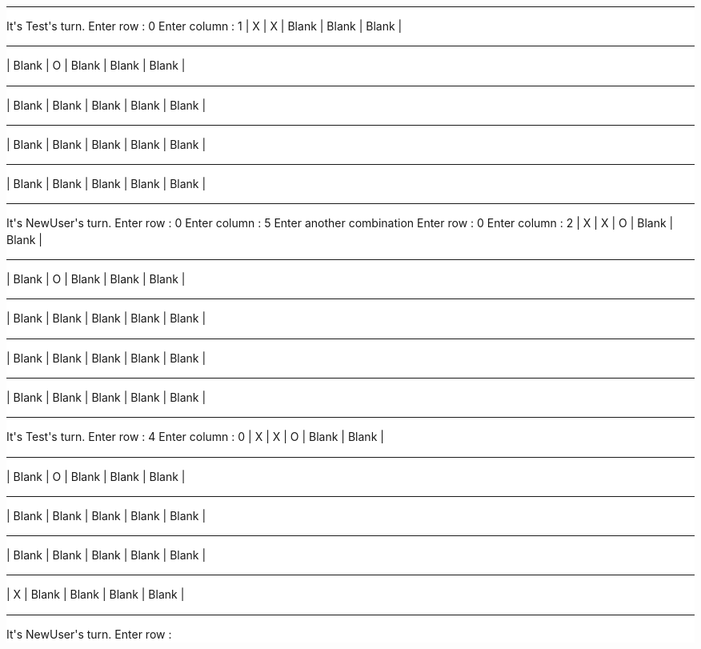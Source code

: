 ---  ---  ---  ---  ---  
It's Test's turn.
Enter row : 
0
Enter column : 
1
| X | X | Blank | Blank | Blank | 
---  ---  ---  ---  ---  
| Blank | O | Blank | Blank | Blank | 
---  ---  ---  ---  ---  
| Blank | Blank | Blank | Blank | Blank | 
---  ---  ---  ---  ---  
| Blank | Blank | Blank | Blank | Blank | 
---  ---  ---  ---  ---  
| Blank | Blank | Blank | Blank | Blank | 
---  ---  ---  ---  ---  
It's NewUser's turn.
Enter row : 
0
Enter column : 
5
Enter another combination
Enter row : 
0
Enter column : 
2
| X | X | O | Blank | Blank | 
---  ---  ---  ---  ---  
| Blank | O | Blank | Blank | Blank | 
---  ---  ---  ---  ---  
| Blank | Blank | Blank | Blank | Blank | 
---  ---  ---  ---  ---  
| Blank | Blank | Blank | Blank | Blank | 
---  ---  ---  ---  ---  
| Blank | Blank | Blank | Blank | Blank | 
---  ---  ---  ---  ---  
It's Test's turn.
Enter row : 
4
Enter column : 
0
| X | X | O | Blank | Blank | 
---  ---  ---  ---  ---  
| Blank | O | Blank | Blank | Blank | 
---  ---  ---  ---  ---  
| Blank | Blank | Blank | Blank | Blank | 
---  ---  ---  ---  ---  
| Blank | Blank | Blank | Blank | Blank | 
---  ---  ---  ---  ---  
| X | Blank | Blank | Blank | Blank | 
---  ---  ---  ---  ---  
It's NewUser's turn.
Enter row : 